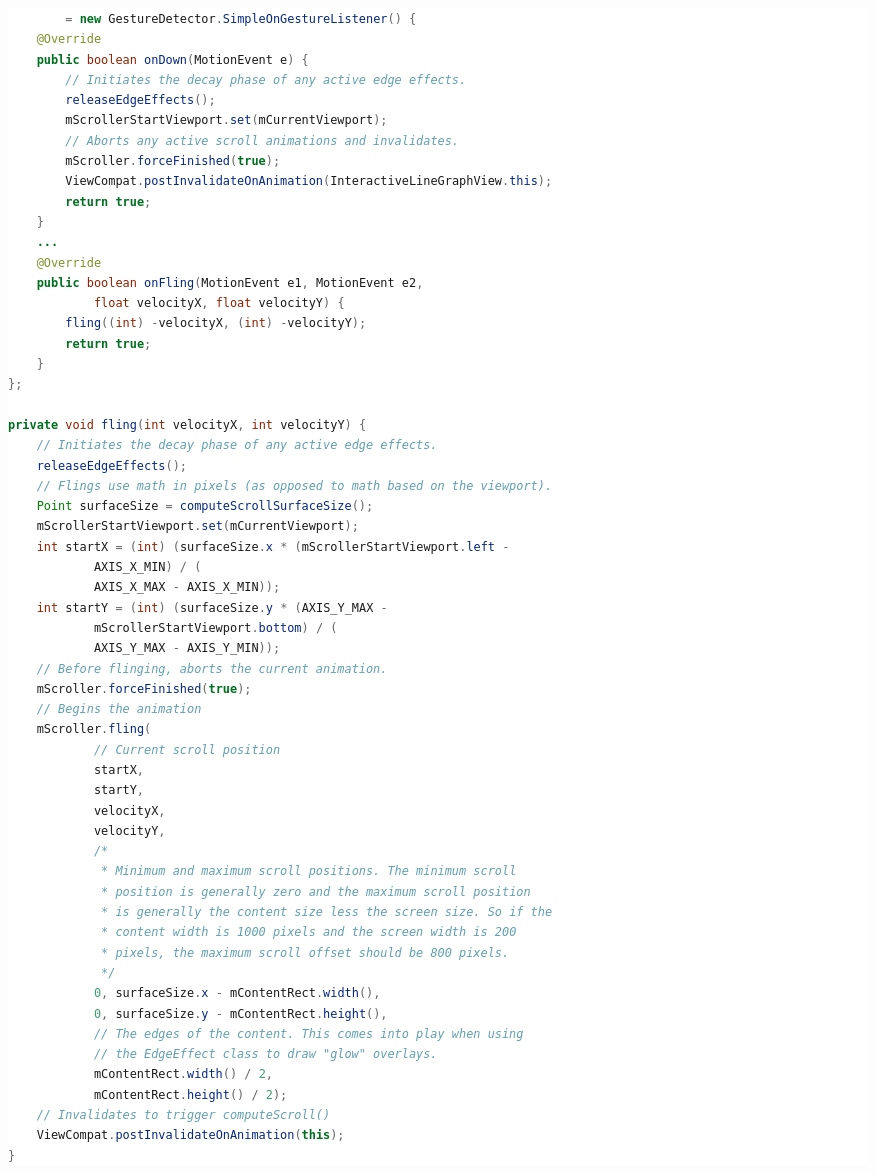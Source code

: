 ```java
        = new GestureDetector.SimpleOnGestureListener() {
    @Override
    public boolean onDown(MotionEvent e) {
        // Initiates the decay phase of any active edge effects.
        releaseEdgeEffects();
        mScrollerStartViewport.set(mCurrentViewport);
        // Aborts any active scroll animations and invalidates.
        mScroller.forceFinished(true);
        ViewCompat.postInvalidateOnAnimation(InteractiveLineGraphView.this);
        return true;
    }
    ...
    @Override
    public boolean onFling(MotionEvent e1, MotionEvent e2,
            float velocityX, float velocityY) {
        fling((int) -velocityX, (int) -velocityY);
        return true;
    }
};

private void fling(int velocityX, int velocityY) {
    // Initiates the decay phase of any active edge effects.
    releaseEdgeEffects();
    // Flings use math in pixels (as opposed to math based on the viewport).
    Point surfaceSize = computeScrollSurfaceSize();
    mScrollerStartViewport.set(mCurrentViewport);
    int startX = (int) (surfaceSize.x * (mScrollerStartViewport.left -
            AXIS_X_MIN) / (
            AXIS_X_MAX - AXIS_X_MIN));
    int startY = (int) (surfaceSize.y * (AXIS_Y_MAX -
            mScrollerStartViewport.bottom) / (
            AXIS_Y_MAX - AXIS_Y_MIN));
    // Before flinging, aborts the current animation.
    mScroller.forceFinished(true);
    // Begins the animation
    mScroller.fling(
            // Current scroll position
            startX,
            startY,
            velocityX,
            velocityY,
            /*
             * Minimum and maximum scroll positions. The minimum scroll
             * position is generally zero and the maximum scroll position
             * is generally the content size less the screen size. So if the
             * content width is 1000 pixels and the screen width is 200
             * pixels, the maximum scroll offset should be 800 pixels.
             */
            0, surfaceSize.x - mContentRect.width(),
            0, surfaceSize.y - mContentRect.height(),
            // The edges of the content. This comes into play when using
            // the EdgeEffect class to draw "glow" overlays.
            mContentRect.width() / 2,
            mContentRect.height() / 2);
    // Invalidates to trigger computeScroll()
    ViewCompat.postInvalidateOnAnimation(this);
}
```
